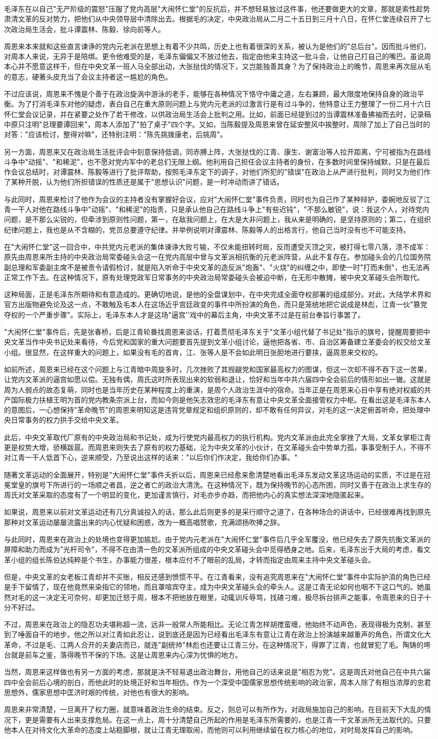 毛泽东在以自己"无产阶级的震怒"压服了党内高层"大闹怀仁堂"的反抗后，并不想轻易放过这件事，他还要做更大的文章，那就是索性趁势肃清文革的反对势力，把他们从中央领导层中清除出去。根据毛的决定，中央政治局从二月二十五日到三月十八日，在怀仁堂连续召开了七次政治局生活会，批斗谭震林、陈毅、徐向前等人。

周恩来本来就和这些直言谏诤的党内元老派在思想上有着不少共鸣，历史上也有着很深的关系，被认为是他们的"总后台"。因而批斗他们，对周本人来说，无异于是陪绑。更令他难受的是，毛泽东偏偏又不放过他去，指定由他来主持这一批斗会，让他自己打自己的嘴巴。虽说周本心并不愿意这样干，但在中央文革一班人马全部出动，大张挞伐的情况下，又岂能独善其身？为了保持政治上的晚节，周恩来再次屈从毛的意志，硬著头皮充当了会议主持者这一尴尬的角色。

不过应该说，周恩来不愧是个善于在政治旋涡中游泳的老手，能够在各种情况下恪守中庸之道，左右兼顾，最大限度地保持自身的政治平衡。为了打消毛泽东对他的疑虑，表白自己在重大原则问题上与党内元老派的过激言行是有过斗争的，他特意让王力整理了一份二月十六日怀仁堂会议记录，并在紧要之处作了若干修改，以供政治局生活会上批判之用。比如，前面已经提到过的当谭震林准备拂袖而去时，记录稿中原只注明"总理要谭回来"，周本人添加了"拍了桌子"四个字。又如，当陈毅提及周恩来曾在延安整风中挨整时，周除了加上了自己当时的对答："应该检讨，整得对嘛"，还特别注明："陈先挑拨康老，后挑周"。

另一方面，周恩来又在政治局生活批评会中刻意保持低调，同赤膊上阵，大张挞伐的江青、康生、谢富治等人拉开距离，宁可被指为在路线斗争中"动摇"、"和稀泥"，也不愿对党内军中的老总们无限上纲。他利用自己担任会议主持者的身份，在多数时间里保持缄默，只是在最后作会议总结时，对谭震林、陈毅等进行了批评帮助，按照毛泽东定下的调子，对他们所犯的"错误"在政治上从严进行批判，同时又为他们作了某种开脱，认为他们所担错误的性质还是属于"思想认识"问题，是一时冲动而讲了错话。

与此同时，周恩来检讨了他作为会议的主持者没有掌握好会议，应对"大闹怀仁堂"事件负责，同时也为自己作了某种辩护，委婉地反驳了江青一干人对他在路线斗争中"动摇"、"和稀泥"的指责，只是承认他自己在路线斗争上"有些迟钝"，"不那么敏锐"，说：我这个人，对待党内问题，是不那么尖锐的，但牵涉到原则性问题，第一，在敌我问题上，在大是大非问题上，我从来是明确的，是坚持原则的；第二，在组织纪律问题上，我也是从不含糊的，党员总要遵守纪律。并举例说明对谭震林、陈毅等人的出格言行，他自己当时没有也不可能支持。

在"大闹怀仁堂"这一回合中，中共党内元老派的集体谏诤大败亏输，不仅未能扭转时局，反而遭受灭顶之灾，被打得七零八落，溃不成军：原先由周恩来所主持的中央政治局常委碰头会这一在党内高层中曾与文革派相抗衡的元老派阵营，从此不复存在。参加碰头会的几位国务院副总理和军委副主席不是被责令请假检讨，就是陷入听命于中央文革的造反派"炮轰"、"火烧"的纠缠之中，即使一时"打而未倒"，也无法再正常工作下去。在这种情况下，原有处理党政军日常事务的中央政治局常委碰头会被迫中断，在无形中散摊，被中央文革碰头会所取代。

这种局面，正是毛泽东所期待和有意造成的。更确切地说，是他的全盘谋划中，在中央完成全面夺权部署的组成部分。对此，大陆学术界和官方出版物避免论及这一点，不敢触及毛本人在这场近乎宫廷政变的事件中所扮演的角色，而只是笼统地把它说成是林彪，江青一伙"篡党夺权的一个严重步骤"。实际上，毛泽东本人才是这场"逼宫''戏中的幕后主角，中央文革不过是在前台奉旨行事罢了。

"大闹怀仁堂"事件后，先是张春桥，后是江青轮番找周恩来谈话，打着贯彻毛泽东关于"文革小组代替了书记处"指示的旗号，提醒周要把中央文革当作中央书记处来看待，今后党和国家的重大问题要首先提到文革小组讨论，逼他把各省、市、自治区筹备建立革委会的权交给文革小组。很显然，在这样重大的问题上，如果没有毛的首肯，江、张等人是不会如此明日张胆地进行要挟，逼周恩来交权的。

如前所述，周恩来已经在这个问题上与江青暗中周旋多时，几次挫败了其觊觎党和国家最高权力的图谋，但这一次却不得不吞下这一苦果，让党内文革派的逼宫如愿以偿。无独有偶，周氏这时所表现出来的软弱和退让，恰好和当年中共六届四中全会前后的情形如出一辙。这就是周为人弱点的故态复萌，同时也是当年历史在某种程度上的重演，是周个人政治生涯中的宿命。当年正是在周恩来心目中享有绝对权威的共产国际极力扶植王明为首的党内教条宗派上台，而如今则是他矢志效忠的毛泽东有意让中央文革全面接管权力中枢。在看出这是毛泽东本人的意图后，一心想保持"革命晚节"的周恩来明知这是违背党章规定和组织原则的，却不敢有任何异议，对毛的这一决定俯首听命，把处理中央日常事务的权力拱手交给中央文革。

此后，中央文革取代厂原有的中央政治局和书记处，成为行使党内最高权力的执行机构。党内文革派由此完全掌挫了大局，文革女掌柜江青更是权势大增，骄横跋扈。而周恩来则失去了原有的权力基础，沦为中央文革的小伙计，在文革碰头会中势单力孤，事事受制于人，不得不对江青一干人低首下心，逆来顺受，乃至说出这样的话来："以后你们作决定，我给你们办事。"

随著文革运动的全面展开，特别是"大闹怀仁堂"事件夭折以后，周恩来已经愈来愈清楚地看出毛泽东发动文革这场运动的实质，不过是在冠冕堂皇的旗号下所进行的一场顺之者昌，逆之者亡的政治大清洗。在这种情况下，既为保持晚节的心态所困，同时又善于在政治上求生存的周氏对文革采取的态度有了一个明显的变化，更加谨言慎行，对毛亦步亦趋，而把他内心的真实想法深深地隐匿起来。

如果说，周恩来以前对文革运动还有几分真诚投入的话，那么此后则更多的是采行顺守之道了，在各种场合的讲话中，已经很难再找到原先那种对文革运动屡屡流露出来的内心忧疑和困惑，改为一概高唱赞歌，充满颂扬吹捧之辞。

与此同时，周恩来在政治上的处境也变得更加尴尬。由于党内元老派在"大闹怀仁堂"事件后几乎全军覆没，他已经失去了原先抗衡文革派的屏障和助力而成为"光杆司令"，不得不在由清一色的文革派所组成的中央文革碰头会中觅得栖身之地。后来，毛泽东出于大局的考虑，看文革小组的组长陈伯达纯粹是个书生，办事能力很差，根本应付不了眼前的乱局，才转而指定由周来主持中央文革碰头会。

但是，中央文革的女老板江青却并不买账，相反还感到愤惯不平。在江青看来，没有追究周恩来在"大闹怀仁堂"事件中实际护湏的角色已经是手下留情了，现在他竟然来染指它的领地，而且罩喧宾夺主，成为中央文革碰头会的牵头人。这是江青无论如何也咽不下这口气的。她虽然对毛的这一决定无可奈何，却更加迁怒于周，根本不把他放在眼里，动辄训斥辱骂，找碴刁难，极尽拆台排声之能事，令周恩来的日子十分不好过。

不过，周恩来在政治上的隐忍功夫堪称超一流，远非一般常人所能相比。无论江青怎样胡搅蛮缠，他始终不动声色，表现得极为克制，甚至到了唾面自干的地步。他之所以对江青如此忍让，说到底还是因为已经看出毛泽东有意让江青在政治上扮演越来越重声的角色，所谓文化大革命，不过是毛、江两人合开的夫妻店而已，就连"副统帅"林彪也还要让江青三分。在这种情况下，得罪了江青，也就冒犯了毛。陶铸的垮台就是前车之鉴，落得晚节不保的下场。这是让周恩来内心深为忧惧的地方。

当然，周恩来这样做也有另一方面的考虑，那就是决不轻易退出政治舞台，用他自己的话来说是"相忍为党"。这是周氏对他自己在中共六届四中全会前后心境的剖白，而他此时的处境正好和当年相仿。作为一个深受中国儒家思想传统影响的政治家，周本人除了有相当浓厚的忠君思想外，儒家思想中匡济时艰的传统，对他也有很大的影响。

周恩来非常清楚，一旦离开了权力圈，就意味着政治生命的结束。反之，则总可以有所作为，对政局施加自己的影响。在目前天下大乱的情况下，更是需要有人出来支撑危局。在这一点上，周十分清楚自己所起的作用是毛泽东所需要的，也是江青一干文革派所无法取代的。只要他本人在对待文化大革命的态度上站稳脚根，就让江青无理取闹，而他则可以利用继续留在权力核心的地位，对时局发挥自己的影响。

